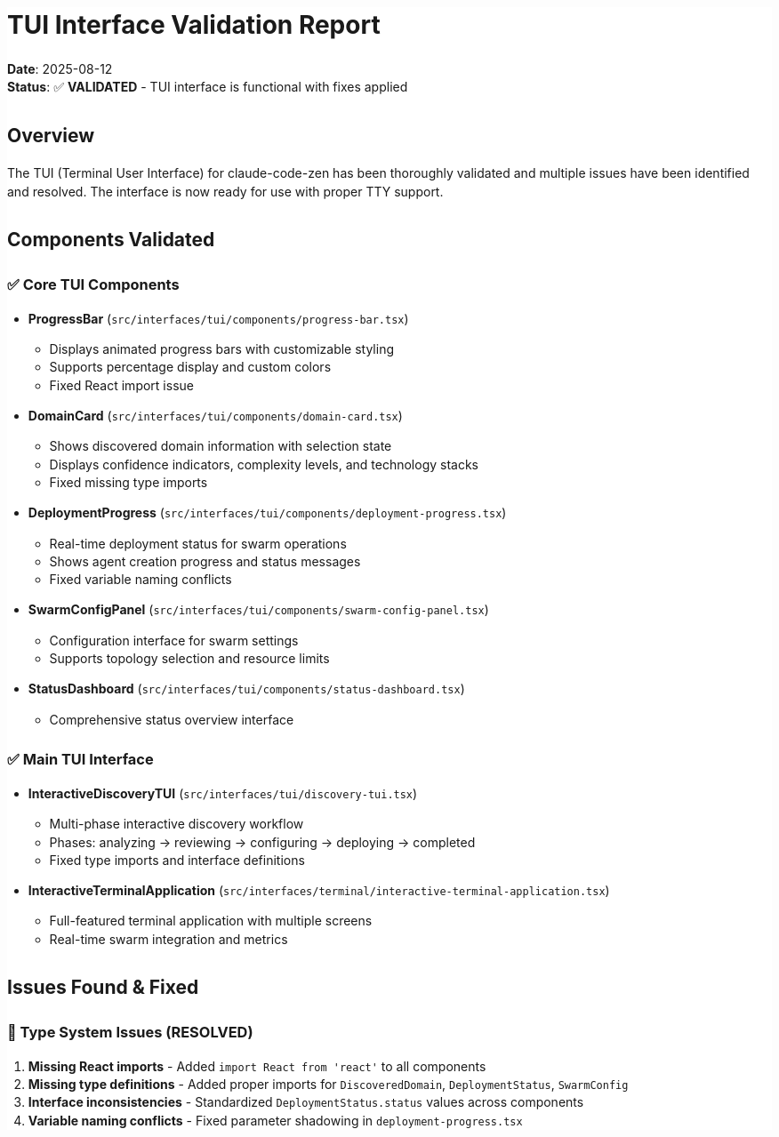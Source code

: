 # TUI Interface Validation Report

**Date**: 2025-08-12  
**Status**: ✅ **VALIDATED** - TUI interface is functional with fixes applied

## Overview

The TUI (Terminal User Interface) for claude-code-zen has been thoroughly validated and multiple issues have been identified and resolved. The interface is now ready for use with proper TTY support.

## Components Validated

### ✅ Core TUI Components
- **ProgressBar** (`src/interfaces/tui/components/progress-bar.tsx`)
  - Displays animated progress bars with customizable styling
  - Supports percentage display and custom colors
  - Fixed React import issue

- **DomainCard** (`src/interfaces/tui/components/domain-card.tsx`) 
  - Shows discovered domain information with selection state
  - Displays confidence indicators, complexity levels, and technology stacks
  - Fixed missing type imports

- **DeploymentProgress** (`src/interfaces/tui/components/deployment-progress.tsx`)
  - Real-time deployment status for swarm operations  
  - Shows agent creation progress and status messages
  - Fixed variable naming conflicts

- **SwarmConfigPanel** (`src/interfaces/tui/components/swarm-config-panel.tsx`)
  - Configuration interface for swarm settings
  - Supports topology selection and resource limits

- **StatusDashboard** (`src/interfaces/tui/components/status-dashboard.tsx`)
  - Comprehensive status overview interface

### ✅ Main TUI Interface
- **InteractiveDiscoveryTUI** (`src/interfaces/tui/discovery-tui.tsx`)
  - Multi-phase interactive discovery workflow
  - Phases: analyzing → reviewing → configuring → deploying → completed
  - Fixed type imports and interface definitions

- **InteractiveTerminalApplication** (`src/interfaces/terminal/interactive-terminal-application.tsx`)
  - Full-featured terminal application with multiple screens
  - Real-time swarm integration and metrics

## Issues Found & Fixed

### 🔧 Type System Issues (RESOLVED)
1. **Missing React imports** - Added `import React from 'react'` to all components
2. **Missing type definitions** - Added proper imports for `DiscoveredDomain`, `DeploymentStatus`, `SwarmConfig`
3. **Interface inconsistencies** - Standardized `DeploymentStatus.status` values across components
4. **Variable naming conflicts** - Fixed parameter shadowing in `deployment-progress.tsx`
